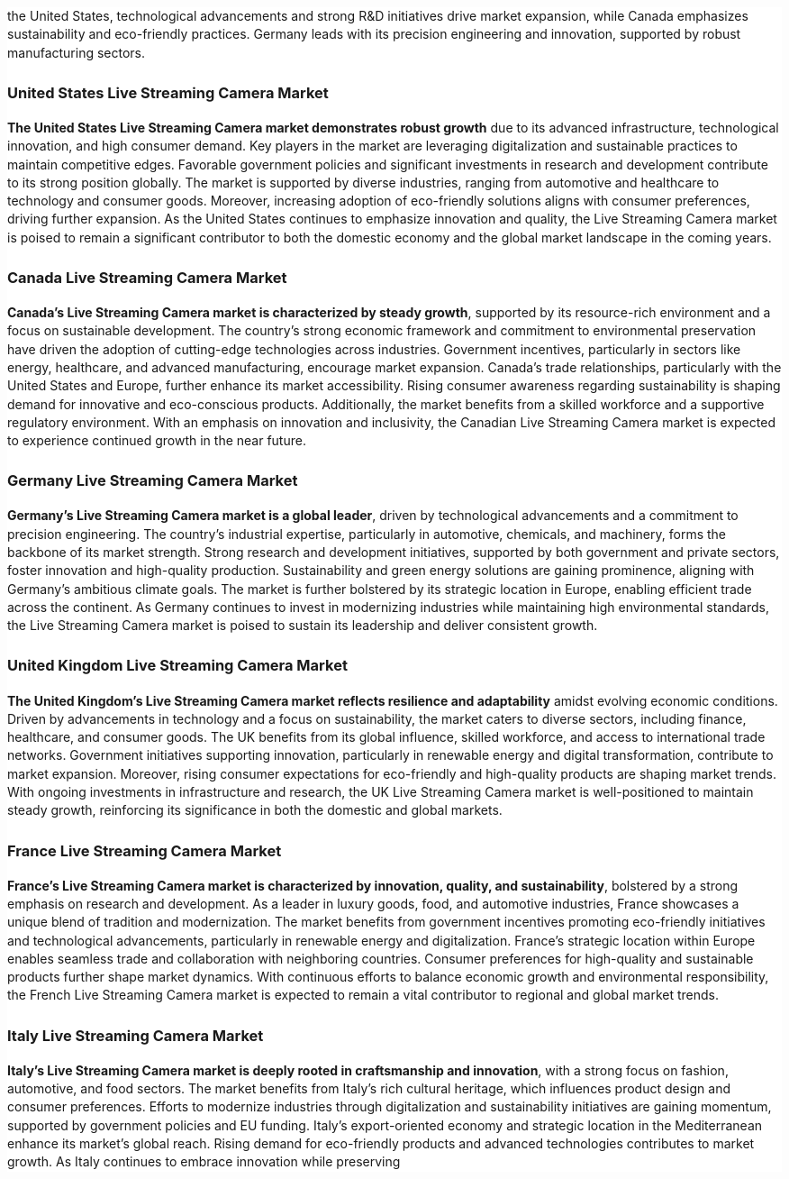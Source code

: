 the United States, technological advancements and strong R&amp;D initiatives drive market expansion, while Canada emphasizes sustainability and eco-friendly practices. Germany leads with its precision engineering and innovation, supported by robust manufacturing sectors.</span></em></p></blockquote><h3><strong>United States Live Streaming Camera Market</strong></h3><p><strong>The United States Live Streaming Camera market demonstrates robust growth</strong> due to its advanced infrastructure, technological innovation, and high consumer demand. Key players in the market are leveraging digitalization and sustainable practices to maintain competitive edges. Favorable government policies and significant investments in research and development contribute to its strong position globally. The market is supported by diverse industries, ranging from automotive and healthcare to technology and consumer goods. Moreover, increasing adoption of eco-friendly solutions aligns with consumer preferences, driving further expansion. As the United States continues to emphasize innovation and quality, the Live Streaming Camera market is poised to remain a significant contributor to both the domestic economy and the global market landscape in the coming years.</p><h3><strong>Canada Live Streaming Camera Market</strong></h3><p><strong>Canada&rsquo;s Live Streaming Camera market is characterized by steady growth</strong>, supported by its resource-rich environment and a focus on sustainable development. The country&rsquo;s strong economic framework and commitment to environmental preservation have driven the adoption of cutting-edge technologies across industries. Government incentives, particularly in sectors like energy, healthcare, and advanced manufacturing, encourage market expansion. Canada&rsquo;s trade relationships, particularly with the United States and Europe, further enhance its market accessibility. Rising consumer awareness regarding sustainability is shaping demand for innovative and eco-conscious products. Additionally, the market benefits from a skilled workforce and a supportive regulatory environment. With an emphasis on innovation and inclusivity, the Canadian Live Streaming Camera market is expected to experience continued growth in the near future.</p><h3><strong>Germany Live Streaming Camera Market</strong></h3><p><strong>Germany&rsquo;s Live Streaming Camera market is a global leader</strong>, driven by technological advancements and a commitment to precision engineering. The country&rsquo;s industrial expertise, particularly in automotive, chemicals, and machinery, forms the backbone of its market strength. Strong research and development initiatives, supported by both government and private sectors, foster innovation and high-quality production. Sustainability and green energy solutions are gaining prominence, aligning with Germany&rsquo;s ambitious climate goals. The market is further bolstered by its strategic location in Europe, enabling efficient trade across the continent. As Germany continues to invest in modernizing industries while maintaining high environmental standards, the Live Streaming Camera market is poised to sustain its leadership and deliver consistent growth.</p><h3><strong>United Kingdom Live Streaming Camera Market</strong></h3><p><strong>The United Kingdom&rsquo;s Live Streaming Camera market reflects resilience and adaptability</strong> amidst evolving economic conditions. Driven by advancements in technology and a focus on sustainability, the market caters to diverse sectors, including finance, healthcare, and consumer goods. The UK benefits from its global influence, skilled workforce, and access to international trade networks. Government initiatives supporting innovation, particularly in renewable energy and digital transformation, contribute to market expansion. Moreover, rising consumer expectations for eco-friendly and high-quality products are shaping market trends. With ongoing investments in infrastructure and research, the UK Live Streaming Camera market is well-positioned to maintain steady growth, reinforcing its significance in both the domestic and global markets.</p><h3><strong>France Live Streaming Camera Market</strong></h3><p><strong>France&rsquo;s Live Streaming Camera market is characterized by innovation, quality, and sustainability</strong>, bolstered by a strong emphasis on research and development. As a leader in luxury goods, food, and automotive industries, France showcases a unique blend of tradition and modernization. The market benefits from government incentives promoting eco-friendly initiatives and technological advancements, particularly in renewable energy and digitalization. France&rsquo;s strategic location within Europe enables seamless trade and collaboration with neighboring countries. Consumer preferences for high-quality and sustainable products further shape market dynamics. With continuous efforts to balance economic growth and environmental responsibility, the French Live Streaming Camera market is expected to remain a vital contributor to regional and global market trends.</p><h3><strong>Italy Live Streaming Camera Market</strong></h3><p><strong>Italy&rsquo;s Live Streaming Camera market is deeply rooted in craftsmanship and innovation</strong>, with a strong focus on fashion, automotive, and food sectors. The market benefits from Italy&rsquo;s rich cultural heritage, which influences product design and consumer preferences. Efforts to modernize industries through digitalization and sustainability initiatives are gaining momentum, supported by government policies and EU funding. Italy&rsquo;s export-oriented economy and strategic location in the Mediterranean enhance its market&rsquo;s global reach. Rising demand for eco-friendly products and advanced technologies contributes to market growth. As Italy continues to embrace innovation while preserving